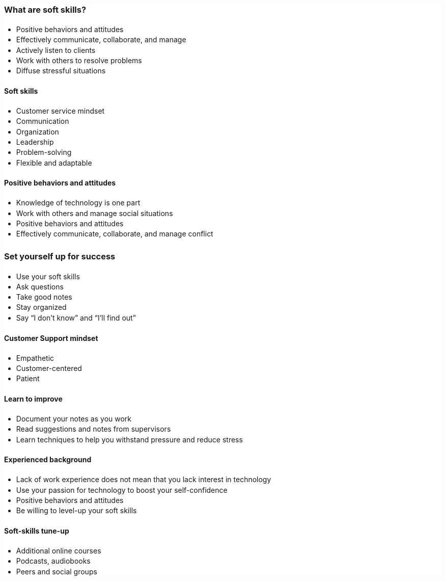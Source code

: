 ### What are soft skills?

- Positive behaviors and attitudes
- Effectively communicate, collaborate, and manage
- Actively listen to clients
- Work with others to resolve problems
- Diffuse stressful situations

#### Soft skills

- Customer service mindset
- Communication
- Organization
- Leadership
- Problem-solving
- Flexible and adaptable

#### Positive behaviors and attitudes

- Knowledge of technology is one part
- Work with others and manage social situations
- Positive behaviors and attitudes
- Effectively communicate, collaborate, and manage conflict

### Set yourself up for success

- Use your soft skills
- Ask questions
- Take good notes
- Stay organized
- Say “I don’t know” and “I’ll find out”

#### Customer Support mindset

- Empathetic
- Customer-centered
- Patient

#### Learn to improve

- Document your notes as you work
- Read suggestions and notes from supervisors
- Learn techniques to help you withstand pressure and reduce stress

#### Experienced background

- Lack of work experience does not mean that you lack interest in technology
- Use your passion for technology to boost your self-confidence
- Positive behaviors and attitudes
- Be willing to level-up your soft skills

#### Soft-skills tune-up

- Additional online courses
- Podcasts, audiobooks
- Peers and social groups
